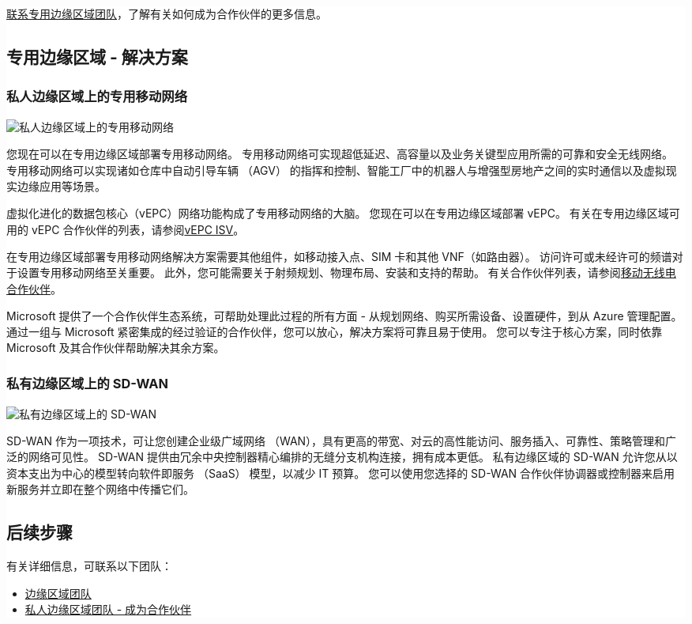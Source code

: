 [联系专用边缘区域团队](https://aka.ms/EdgeZonesPartner)，了解有关如何成为合作伙伴的更多信息。

## <a name="private-edge-zones---solutions"></a><a name="solutions-private-edge"></a>专用边缘区域 - 解决方案

### <a name="private-mobile-network-on-private-edge-zones"></a><a name="private-mobile-private-edge"></a>私人边缘区域上的专用移动网络

![私人边缘区域上的专用移动网络](./media/edge-zones-overview/mobile-networks.png "私人边缘区域上的专用移动网络")

您现在可以在专用边缘区域部署专用移动网络。 专用移动网络可实现超低延迟、高容量以及业务关键型应用所需的可靠和安全无线网络。 专用移动网络可以实现诸如仓库中自动引导车辆 （AGV） 的指挥和控制、智能工厂中的机器人与增强型房地产之间的实时通信以及虚拟现实边缘应用等场景。

虚拟化进化的数据包核心（vEPC）网络功能构成了专用移动网络的大脑。 您现在可以在专用边缘区域部署 vEPC。 有关在专用边缘区域可用的 vEPC 合作伙伴的列表，请参阅[vEPC ISV](#vEPC)。

在专用边缘区域部署专用移动网络解决方案需要其他组件，如移动接入点、SIM 卡和其他 VNF（如路由器）。 访问许可或未经许可的频谱对于设置专用移动网络至关重要。 此外，您可能需要关于射频规划、物理布局、安装和支持的帮助。 有关合作伙伴列表，请参阅[移动无线电合作伙伴](#mobile-radio)。

Microsoft 提供了一个合作伙伴生态系统，可帮助处理此过程的所有方面 - 从规划网络、购买所需设备、设置硬件，到从 Azure 管理配置。 通过一组与 Microsoft 紧密集成的经过验证的合作伙伴，您可以放心，解决方案将可靠且易于使用。 您可以专注于核心方案，同时依靠 Microsoft 及其合作伙伴帮助解决其余方案。

### <a name="sd-wan-on-private-edge-zones"></a><a name="sdwan-private-edge"></a>私有边缘区域上的 SD-WAN

![私有边缘区域上的 SD-WAN](./media/edge-zones-overview/sd-wan.png "私有边缘区域上的 SD-WAN")
 
SD-WAN 作为一项技术，可让您创建企业级广域网络 （WAN），具有更高的带宽、对云的高性能访问、服务插入、可靠性、策略管理和广泛的网络可见性。 SD-WAN 提供由冗余中央控制器精心编排的无缝分支机构连接，拥有成本更低。
私有边缘区域的 SD-WAN 允许您从以资本支出为中心的模型转向软件即服务 （SaaS） 模型，以减少 IT 预算。 您可以使用您选择的 SD-WAN 合作伙伴协调器或控制器来启用新服务并立即在整个网络中传播它们。

## <a name="next-steps"></a>后续步骤

有关详细信息，可联系以下团队：

* [边缘区域团队](https://aka.ms/EdgeZones)
* [私人边缘区域团队 - 成为合作伙伴](https://aka.ms/EdgeZonesPartner)
